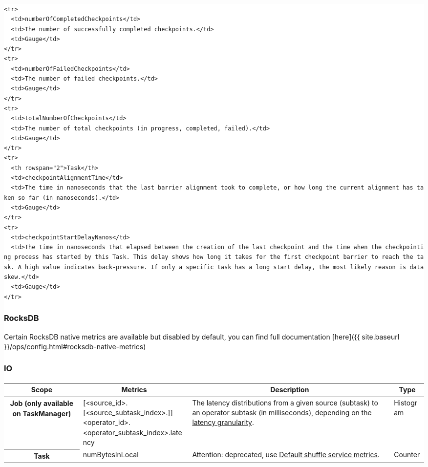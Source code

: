     <tr>
      <td>numberOfCompletedCheckpoints</td>
      <td>The number of successfully completed checkpoints.</td>
      <td>Gauge</td>
    </tr>
    <tr>
      <td>numberOfFailedCheckpoints</td>
      <td>The number of failed checkpoints.</td>
      <td>Gauge</td>
    </tr>
    <tr>
      <td>totalNumberOfCheckpoints</td>
      <td>The number of total checkpoints (in progress, completed, failed).</td>
      <td>Gauge</td>
    </tr>
    <tr>
      <th rowspan="2">Task</th>
      <td>checkpointAlignmentTime</td>
      <td>The time in nanoseconds that the last barrier alignment took to complete, or how long the current alignment has taken so far (in nanoseconds).</td>
      <td>Gauge</td>
    </tr>
    <tr>
      <td>checkpointStartDelayNanos</td>
      <td>The time in nanoseconds that elapsed between the creation of the last checkpoint and the time when the checkpointing process has started by this Task. This delay shows how long it takes for the first checkpoint barrier to reach the task. A high value indicates back-pressure. If only a specific task has a long start delay, the most likely reason is data skew.</td>
      <td>Gauge</td>
    </tr>
  </tbody>
</table>

### RocksDB
Certain RocksDB native metrics are available but disabled by default, you can find full documentation [here]({{ site.baseurl }}/ops/config.html#rocksdb-native-metrics)

### IO
<table class="table table-bordered">
  <thead>
    <tr>
      <th class="text-left" style="width: 18%">Scope</th>
      <th class="text-left" style="width: 26%">Metrics</th>
      <th class="text-left" style="width: 48%">Description</th>
      <th class="text-left" style="width: 8%">Type</th>
    </tr>
  </thead>
  <tbody>
    <tr>
      <th rowspan="1"><strong>Job (only available on TaskManager)</strong></th>
      <td>[&lt;source_id&gt;.[&lt;source_subtask_index&gt;.]]&lt;operator_id&gt;.&lt;operator_subtask_index&gt;.latency</td>
      <td>The latency distributions from a given source (subtask) to an operator subtask (in milliseconds), depending on the <a href="{{ site.baseurl }}/ops/config.html#metrics-latency-granularity">latency granularity</a>.</td>
      <td>Histogram</td>
    </tr>
    <tr>
      <th rowspan="13"><strong>Task</strong></th>
      <td>numBytesInLocal</td>
      <td><span class="label label-danger">Attention:</span> deprecated, use <a href="{{ site.baseurl }}/monitoring/metrics.html#default-shuffle-service">Default shuffle service metrics</a>.</td>
      <td>Counter</td>